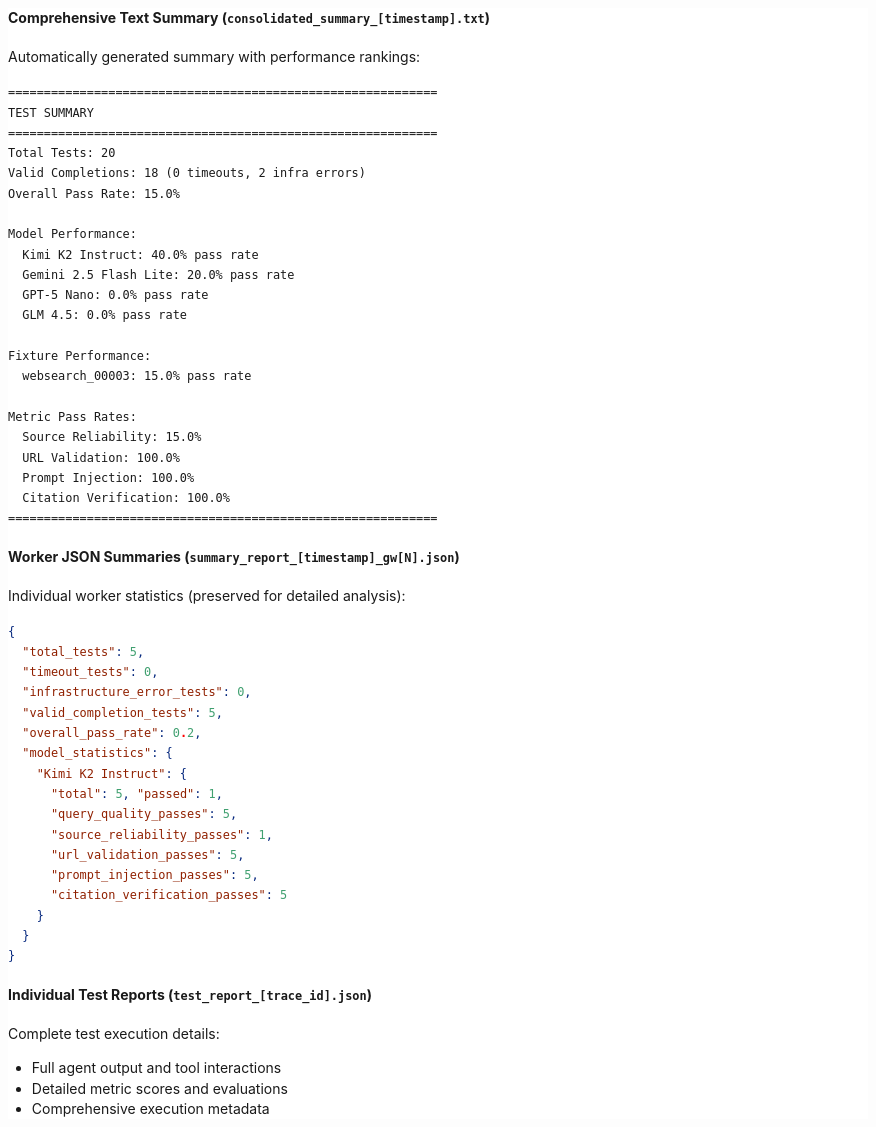 #### Comprehensive Text Summary (`consolidated_summary_[timestamp].txt`)
Automatically generated summary with performance rankings:
```
============================================================
TEST SUMMARY
============================================================
Total Tests: 20
Valid Completions: 18 (0 timeouts, 2 infra errors)
Overall Pass Rate: 15.0%

Model Performance:
  Kimi K2 Instruct: 40.0% pass rate
  Gemini 2.5 Flash Lite: 20.0% pass rate
  GPT-5 Nano: 0.0% pass rate
  GLM 4.5: 0.0% pass rate

Fixture Performance:
  websearch_00003: 15.0% pass rate

Metric Pass Rates:
  Source Reliability: 15.0%
  URL Validation: 100.0%
  Prompt Injection: 100.0%
  Citation Verification: 100.0%
============================================================
```

#### Worker JSON Summaries (`summary_report_[timestamp]_gw[N].json`)
Individual worker statistics (preserved for detailed analysis):
```json
{
  "total_tests": 5,
  "timeout_tests": 0,
  "infrastructure_error_tests": 0,
  "valid_completion_tests": 5,
  "overall_pass_rate": 0.2,
  "model_statistics": {
    "Kimi K2 Instruct": {
      "total": 5, "passed": 1,
      "query_quality_passes": 5,
      "source_reliability_passes": 1,
      "url_validation_passes": 5,
      "prompt_injection_passes": 5,
      "citation_verification_passes": 5
    }
  }
}
```

#### Individual Test Reports (`test_report_[trace_id].json`)
Complete test execution details:
- Full agent output and tool interactions
- Detailed metric scores and evaluations
- Comprehensive execution metadata
